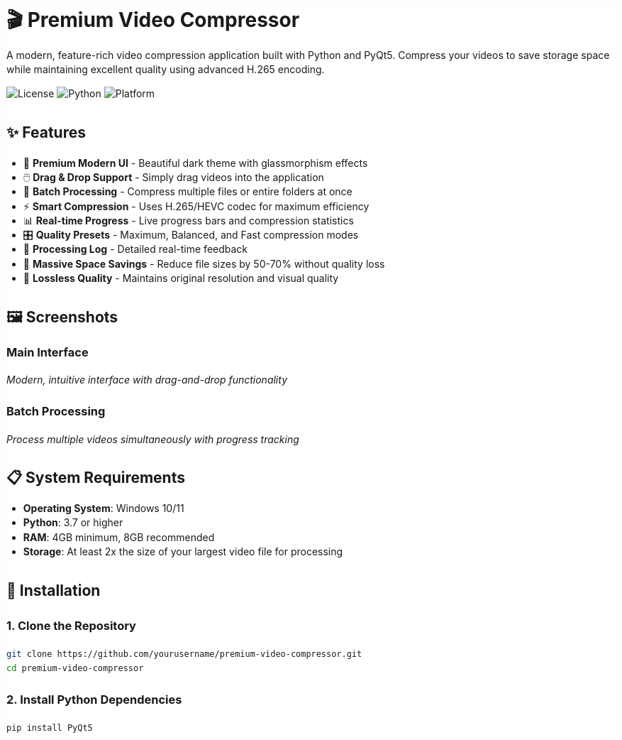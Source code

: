# 🎬 Premium Video Compressor

A modern, feature-rich video compression application built with Python and PyQt5. Compress your videos to save storage space while maintaining excellent quality using advanced H.265 encoding.

![License](https://img.shields.io/badge/license-MIT-blue.svg)
![Python](https://img.shields.io/badge/python-3.7%2B-blue.svg)
![Platform](https://img.shields.io/badge/platform-Windows-lightgrey.svg)

## ✨ Features

- 🎨 **Premium Modern UI** - Beautiful dark theme with glassmorphism effects
- 🖱️ **Drag & Drop Support** - Simply drag videos into the application
- 📁 **Batch Processing** - Compress multiple files or entire folders at once
- ⚡ **Smart Compression** - Uses H.265/HEVC codec for maximum efficiency
- 📊 **Real-time Progress** - Live progress bars and compression statistics
- 🎛️ **Quality Presets** - Maximum, Balanced, and Fast compression modes
- 📝 **Processing Log** - Detailed real-time feedback
- 💾 **Massive Space Savings** - Reduce file sizes by 50-70% without quality loss
- 🎯 **Lossless Quality** - Maintains original resolution and visual quality

## 🖼️ Screenshots

### Main Interface
*Modern, intuitive interface with drag-and-drop functionality*

### Batch Processing
*Process multiple videos simultaneously with progress tracking*

## 📋 System Requirements

- **Operating System**: Windows 10/11
- **Python**: 3.7 or higher
- **RAM**: 4GB minimum, 8GB recommended
- **Storage**: At least 2x the size of your largest video file for processing

## 🚀 Installation

### 1. Clone the Repository
```bash
git clone https://github.com/yourusername/premium-video-compressor.git
cd premium-video-compressor
```

### 2. Install Python Dependencies
```bash
pip install PyQt5
```
